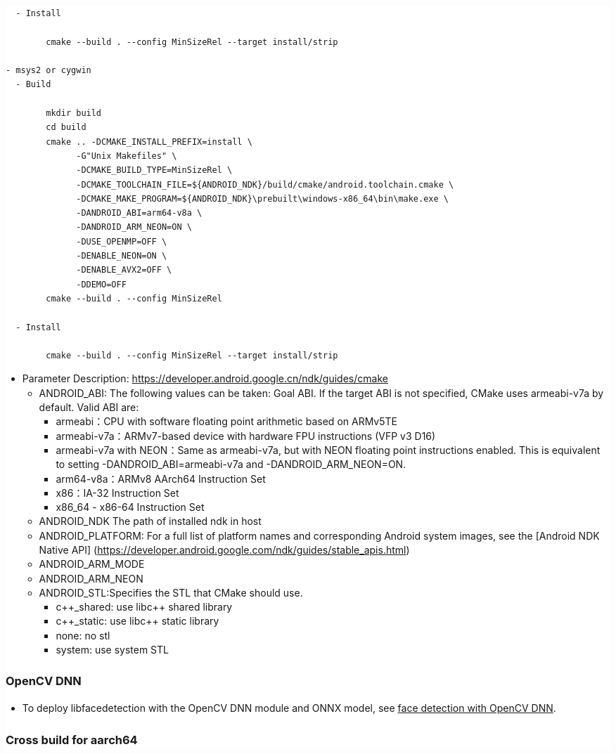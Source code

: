       - Install

            cmake --build . --config MinSizeRel --target install/strip
    
    - msys2 or cygwin
      - Build

            mkdir build
            cd build
            cmake .. -DCMAKE_INSTALL_PREFIX=install \
                  -G"Unix Makefiles" \
                  -DCMAKE_BUILD_TYPE=MinSizeRel \
                  -DCMAKE_TOOLCHAIN_FILE=${ANDROID_NDK}/build/cmake/android.toolchain.cmake \
                  -DCMAKE_MAKE_PROGRAM=${ANDROID_NDK}\prebuilt\windows-x86_64\bin\make.exe \
                  -DANDROID_ABI=arm64-v8a \
                  -DANDROID_ARM_NEON=ON \
                  -DUSE_OPENMP=OFF \
                  -DENABLE_NEON=ON \
                  -DENABLE_AVX2=OFF \
                  -DDEMO=OFF
            cmake --build . --config MinSizeRel

      - Install

            cmake --build . --config MinSizeRel --target install/strip

+ Parameter Description: https://developer.android.google.cn/ndk/guides/cmake
    + ANDROID_ABI: The following values can be taken:
       Goal ABI. If the target ABI is not specified, CMake uses armeabi-v7a by default.
       Valid ABI are:
      - armeabi：CPU with software floating point arithmetic based on ARMv5TE
      - armeabi-v7a：ARMv7-based device with hardware FPU instructions (VFP v3 D16)
      - armeabi-v7a with NEON：Same as armeabi-v7a, but with NEON floating point instructions enabled. This is equivalent to setting -DANDROID_ABI=armeabi-v7a and -DANDROID_ARM_NEON=ON.
      - arm64-v8a：ARMv8 AArch64 Instruction Set
      - x86：IA-32 Instruction Set
      - x86_64 - x86-64 Instruction Set
    + ANDROID_NDK <path> The path of installed ndk in host
    + ANDROID_PLATFORM: For a full list of platform names and corresponding Android system images, see the [Android NDK Native API] (https://developer.android.google.com/ndk/guides/stable_apis.html)
    + ANDROID_ARM_MODE
    + ANDROID_ARM_NEON
    + ANDROID_STL:Specifies the STL that CMake should use. 
      - c++_shared: use libc++ shared library
      - c++_static: use libc++ static library
      - none: no stl
      - system: use system STL 

### OpenCV DNN
- To deploy libfacedetection with the OpenCV DNN module and ONNX model, see
[face detection with OpenCV DNN](https://github.com/ShiqiYu/libfacedetection/tree/master/opencv_dnn).

### Cross build for aarch64

